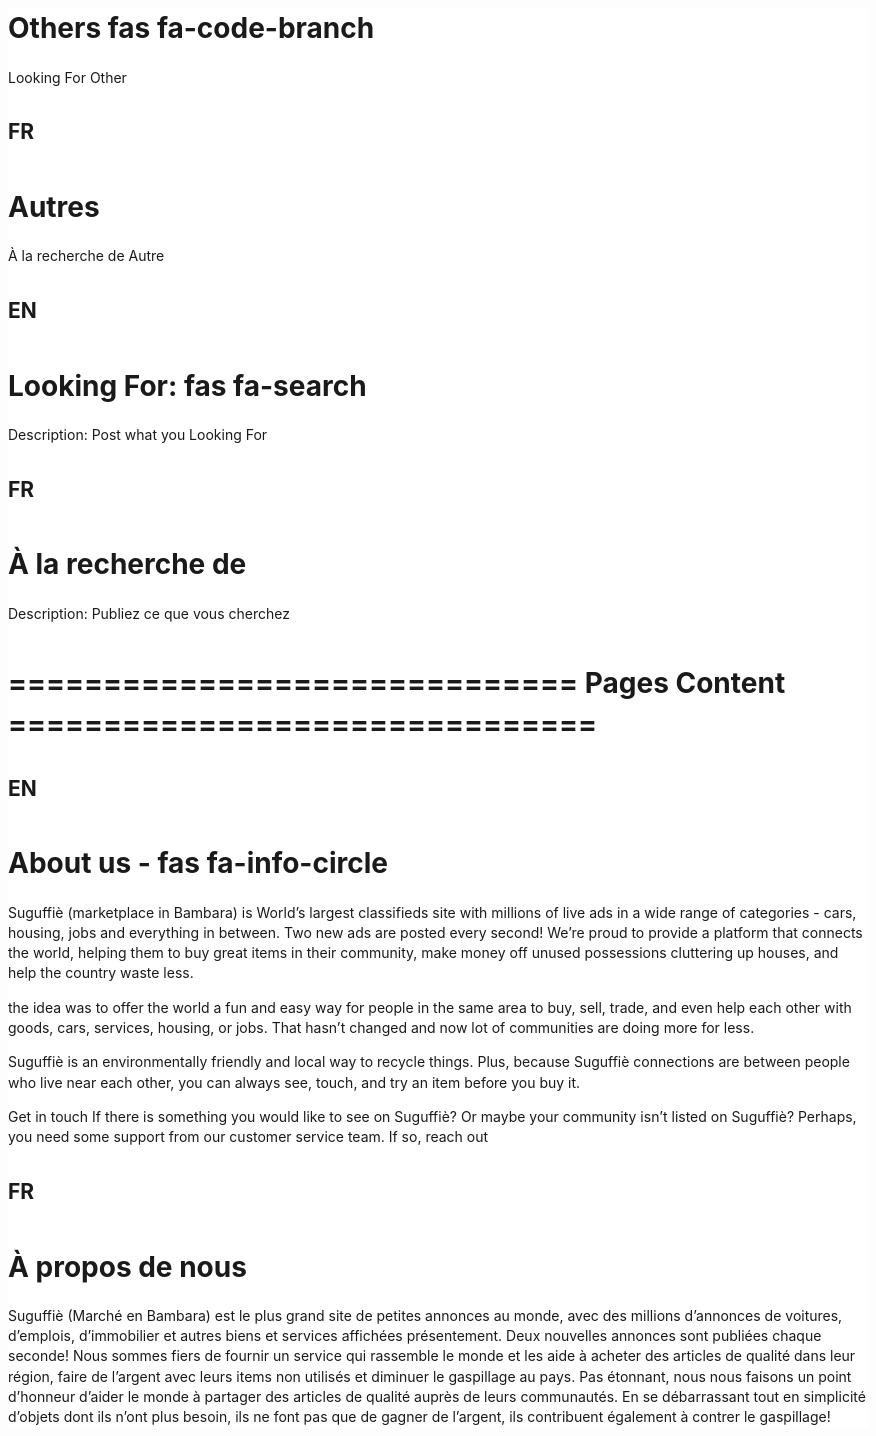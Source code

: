 # Others fas fa-code-branch
Looking For
Other
## FR
# Autres
À la recherche de
Autre
## EN
# Looking For: fas fa-search
Description: Post what you Looking For
## FR
# À la recherche de
Description: Publiez ce que vous cherchez

# ============================== Pages Content ===============================
## EN
# About us - fas fa-info-circle
Suguffiè (marketplace in Bambara) is World’s largest classifieds site with millions of live ads in a wide range of categories - cars, housing, jobs and everything in between. Two new ads are posted every second! We’re proud to provide a platform that connects the world, helping them to buy great items in their community, make money off unused possessions cluttering up houses, and help the country waste less.

the idea was to offer the world a fun and easy way for people in the same area to buy, sell, trade, and even help each other with goods, cars, services, housing, or jobs. That hasn’t changed and now lot of communities are doing more for less. 

Suguffiè is an environmentally friendly and local way to recycle things. Plus, because Suguffiè connections are between people who live near each other, you can always see, touch, and try an item before you buy it.

Get in touch
If there is something you would like to see on Suguffiè? Or maybe your community isn’t listed on Suguffiè? Perhaps, you need some support from our customer service team. If so, reach out
## FR 
# À propos de nous
Suguffiè (Marché en Bambara) est le plus grand site de petites annonces au monde, avec des millions d’annonces de voitures, d’emplois, d’immobilier et autres biens et services affichées présentement. Deux nouvelles annonces sont publiées chaque seconde! Nous sommes fiers de fournir un service qui rassemble le monde et les aide à acheter des articles de qualité dans leur région, faire de l’argent avec leurs items non utilisés et diminuer le gaspillage au pays.
Pas étonnant, nous nous faisons un point d’honneur d’aider le monde à partager des articles de qualité auprès de leurs communautés. En se débarrassant tout en simplicité d’objets dont ils n’ont plus besoin, ils ne font pas que de gagner de l’argent, ils contribuent également à contrer le gaspillage!
